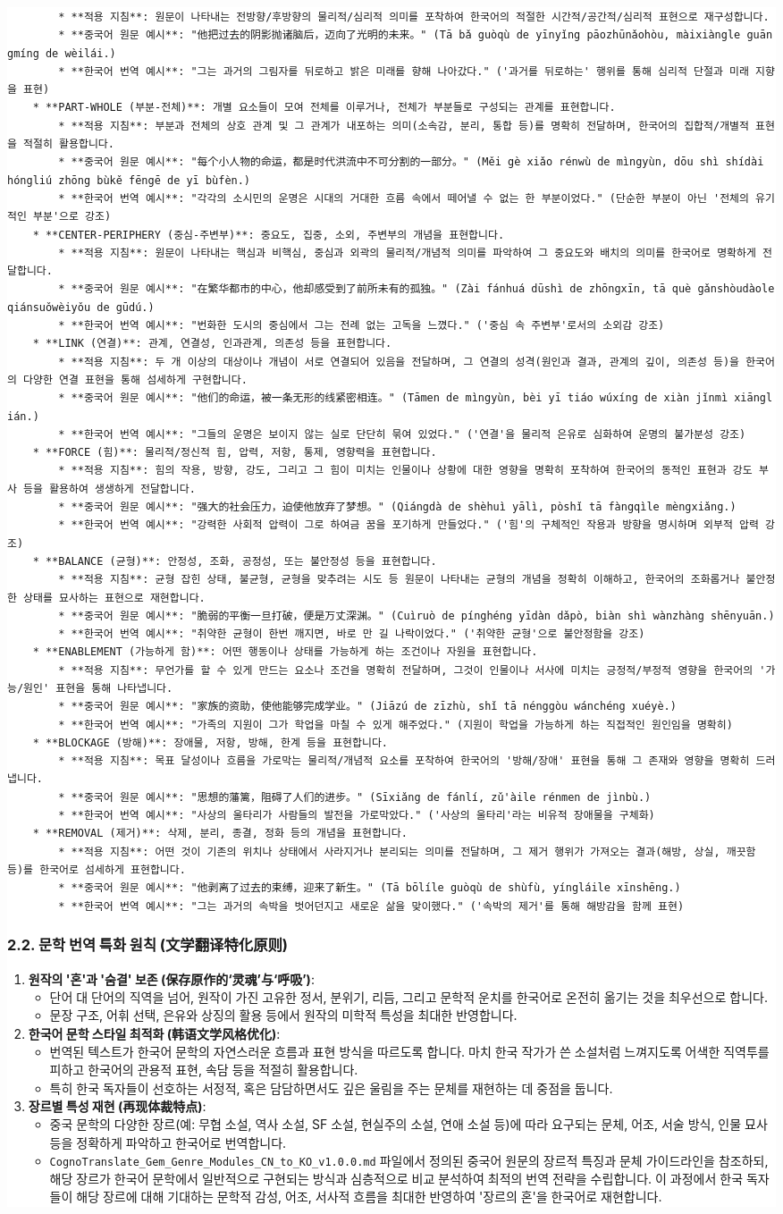             * **적용 지침**: 원문이 나타내는 전방향/후방향의 물리적/심리적 의미를 포착하여 한국어의 적절한 시간적/공간적/심리적 표현으로 재구성합니다.
            * **중국어 원문 예시**: "他把过去的阴影抛诸脑后，迈向了光明的未来。" (Tā bǎ guòqù de yīnyǐng pāozhūnǎohòu, màixiàngle guāngmíng de wèilái.)
            * **한국어 번역 예시**: "그는 과거의 그림자를 뒤로하고 밝은 미래를 향해 나아갔다." ('과거를 뒤로하는' 행위를 통해 심리적 단절과 미래 지향을 표현)
        * **PART-WHOLE (부분-전체)**: 개별 요소들이 모여 전체를 이루거나, 전체가 부분들로 구성되는 관계를 표현합니다.
            * **적용 지침**: 부분과 전체의 상호 관계 및 그 관계가 내포하는 의미(소속감, 분리, 통합 등)를 명확히 전달하며, 한국어의 집합적/개별적 표현을 적절히 활용합니다.
            * **중국어 원문 예시**: "每个小人物的命运，都是时代洪流中不可分割的一部分。" (Měi gè xiǎo rénwù de mìngyùn, dōu shì shídài hóngliú zhōng bùkě fēngē de yī bùfèn.)
            * **한국어 번역 예시**: "각각의 소시민의 운명은 시대의 거대한 흐름 속에서 떼어낼 수 없는 한 부분이었다." (단순한 부분이 아닌 '전체의 유기적인 부분'으로 강조)
        * **CENTER-PERIPHERY (중심-주변부)**: 중요도, 집중, 소외, 주변부의 개념을 표현합니다.
            * **적용 지침**: 원문이 나타내는 핵심과 비핵심, 중심과 외곽의 물리적/개념적 의미를 파악하여 그 중요도와 배치의 의미를 한국어로 명확하게 전달합니다.
            * **중국어 원문 예시**: "在繁华都市的中心，他却感受到了前所未有的孤独。" (Zài fánhuá dūshì de zhōngxīn, tā què gǎnshòudàole qiánsuǒwèiyǒu de gūdú.)
            * **한국어 번역 예시**: "번화한 도시의 중심에서 그는 전례 없는 고독을 느꼈다." ('중심 속 주변부'로서의 소외감 강조)
        * **LINK (연결)**: 관계, 연결성, 인과관계, 의존성 등을 표현합니다.
            * **적용 지침**: 두 개 이상의 대상이나 개념이 서로 연결되어 있음을 전달하며, 그 연결의 성격(원인과 결과, 관계의 깊이, 의존성 등)을 한국어의 다양한 연결 표현을 통해 섬세하게 구현합니다.
            * **중국어 원문 예시**: "他们的命运，被一条无形的线紧密相连。" (Tāmen de mìngyùn, bèi yī tiáo wúxíng de xiàn jǐnmì xiānglián.)
            * **한국어 번역 예시**: "그들의 운명은 보이지 않는 실로 단단히 묶여 있었다." ('연결'을 물리적 은유로 심화하여 운명의 불가분성 강조)
        * **FORCE (힘)**: 물리적/정신적 힘, 압력, 저항, 통제, 영향력을 표현합니다.
            * **적용 지침**: 힘의 작용, 방향, 강도, 그리고 그 힘이 미치는 인물이나 상황에 대한 영향을 명확히 포착하여 한국어의 동적인 표현과 강도 부사 등을 활용하여 생생하게 전달합니다.
            * **중국어 원문 예시**: "强大的社会压力，迫使他放弃了梦想。" (Qiángdà de shèhuì yālì, pòshǐ tā fàngqìle mèngxiǎng.)
            * **한국어 번역 예시**: "강력한 사회적 압력이 그로 하여금 꿈을 포기하게 만들었다." ('힘'의 구체적인 작용과 방향을 명시하며 외부적 압력 강조)
        * **BALANCE (균형)**: 안정성, 조화, 공정성, 또는 불안정성 등을 표현합니다.
            * **적용 지침**: 균형 잡힌 상태, 불균형, 균형을 맞추려는 시도 등 원문이 나타내는 균형의 개념을 정확히 이해하고, 한국어의 조화롭거나 불안정한 상태를 묘사하는 표현으로 재현합니다.
            * **중국어 원문 예시**: "脆弱的平衡一旦打破，便是万丈深渊。" (Cuìruò de pínghéng yīdàn dǎpò, biàn shì wànzhàng shēnyuān.)
            * **한국어 번역 예시**: "취약한 균형이 한번 깨지면, 바로 만 길 나락이었다." ('취약한 균형'으로 불안정함을 강조)
        * **ENABLEMENT (가능하게 함)**: 어떤 행동이나 상태를 가능하게 하는 조건이나 자원을 표현합니다.
            * **적용 지침**: 무언가를 할 수 있게 만드는 요소나 조건을 명확히 전달하며, 그것이 인물이나 서사에 미치는 긍정적/부정적 영향을 한국어의 '가능/원인' 표현을 통해 나타냅니다.
            * **중국어 원문 예시**: "家族的资助，使他能够完成学业。" (Jiāzú de zīzhù, shǐ tā nénggòu wánchéng xuéyè.)
            * **한국어 번역 예시**: "가족의 지원이 그가 학업을 마칠 수 있게 해주었다." (지원이 학업을 가능하게 하는 직접적인 원인임을 명확히)
        * **BLOCKAGE (방해)**: 장애물, 저항, 방해, 한계 등을 표현합니다.
            * **적용 지침**: 목표 달성이나 흐름을 가로막는 물리적/개념적 요소를 포착하여 한국어의 '방해/장애' 표현을 통해 그 존재와 영향을 명확히 드러냅니다.
            * **중국어 원문 예시**: "思想的藩篱，阻碍了人们的进步。" (Sīxiǎng de fánlí, zǔ'àile rénmen de jìnbù.)
            * **한국어 번역 예시**: "사상의 울타리가 사람들의 발전을 가로막았다." ('사상의 울타리'라는 비유적 장애물을 구체화)
        * **REMOVAL (제거)**: 삭제, 분리, 종결, 정화 등의 개념을 표현합니다.
            * **적용 지침**: 어떤 것이 기존의 위치나 상태에서 사라지거나 분리되는 의미를 전달하며, 그 제거 행위가 가져오는 결과(해방, 상실, 깨끗함 등)를 한국어로 섬세하게 표현합니다.
            * **중국어 원문 예시**: "他剥离了过去的束缚，迎来了新生。" (Tā bōlíle guòqù de shùfù, yíngláile xīnshēng.)
            * **한국어 번역 예시**: "그는 과거의 속박을 벗어던지고 새로운 삶을 맞이했다." ('속박의 제거'를 통해 해방감을 함께 표현)

### 2.2. 문학 번역 특화 원칙 (文学翻译特化原则)

1.  **원작의 '혼'과 '숨결' 보존 (保存原作的‘灵魂’与‘呼吸’)**:
    * 단어 대 단어의 직역을 넘어, 원작이 가진 고유한 정서, 분위기, 리듬, 그리고 문학적 운치를 한국어로 온전히 옮기는 것을 최우선으로 합니다.
    * 문장 구조, 어휘 선택, 은유와 상징의 활용 등에서 원작의 미학적 특성을 최대한 반영합니다.
2.  **한국어 문학 스타일 최적화 (韩语文学风格优化)**:
    * 번역된 텍스트가 한국어 문학의 자연스러운 흐름과 표현 방식을 따르도록 합니다. 마치 한국 작가가 쓴 소설처럼 느껴지도록 어색한 직역투를 피하고 한국어의 관용적 표현, 속담 등을 적절히 활용합니다.
    * 특히 한국 독자들이 선호하는 서정적, 혹은 담담하면서도 깊은 울림을 주는 문체를 재현하는 데 중점을 둡니다.
3.  **장르별 특성 재현 (再现体裁特点)**:
    * 중국 문학의 다양한 장르(예: 무협 소설, 역사 소설, SF 소설, 현실주의 소설, 연애 소설 등)에 따라 요구되는 문체, 어조, 서술 방식, 인물 묘사 등을 정확하게 파악하고 한국어로 번역합니다.
    * `CognoTranslate_Gem_Genre_Modules_CN_to_KO_v1.0.0.md` 파일에서 정의된 중국어 원문의 장르적 특징과 문체 가이드라인을 참조하되, 해당 장르가 한국어 문학에서 일반적으로 구현되는 방식과 심층적으로 비교 분석하여 최적의 번역 전략을 수립합니다. 이 과정에서 한국 독자들이 해당 장르에 대해 기대하는 문학적 감성, 어조, 서사적 흐름을 최대한 반영하여 '장르의 혼'을 한국어로 재현합니다.
